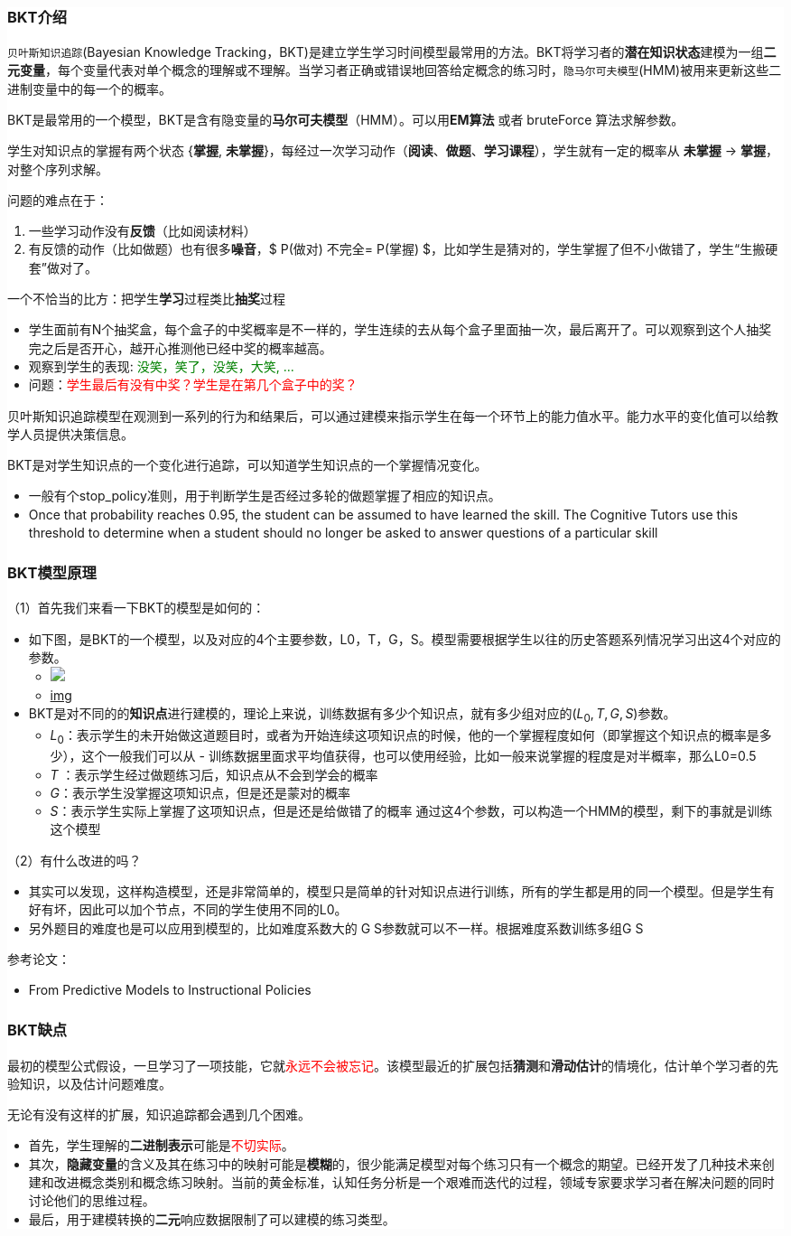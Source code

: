 ### BKT介绍

`贝叶斯知识追踪`(Bayesian Knowledge Tracking，BKT)是建立学生学习时间模型最常用的方法。BKT将学习者的**潜在知识状态**建模为一组**二元变量**，每个变量代表对单个概念的理解或不理解。当学习者正确或错误地回答给定概念的练习时，`隐马尔可夫模型`(HMM)被用来更新这些二进制变量中的每一个的概率。

BKT是最常用的一个模型，BKT是含有隐变量的**马尔可夫模型**（HMM）。可以用**EM算法** 或者 bruteForce 算法求解参数。

学生对知识点的掌握有两个状态 {**掌握**, **未掌握**}，每经过一次学习动作（**阅读**、**做题**、**学习课程**），学生就有一定的概率从 **未掌握** -> **掌握**，对整个序列求解。

问题的难点在于：
1. 一些学习动作没有**反馈**（比如阅读材料）
2. 有反馈的动作（比如做题）也有很多**噪音**，$ P(做对) 不完全= P(掌握) $，比如学生是猜对的，学生掌握了但不小做错了，学生“生搬硬套”做对了。

一个不恰当的比方：把学生**学习**过程类比**抽奖**过程
- 学生面前有N个抽奖盒，每个盒子的中奖概率是不一样的，学生连续的去从每个盒子里面抽一次，最后离开了。可以观察到这个人抽奖完之后是否开心，越开心推测他已经中奖的概率越高。
- 观察到学生的表现: <span style='color:green'>没笑，笑了，没笑，大笑, ...</span>
- 问题：<span style='color:red'>学生最后有没有中奖？学生是在第几个盒子中的奖？</span>

贝叶斯知识追踪模型在观测到一系列的行为和结果后，可以通过建模来指示学生在每一个环节上的能力值水平。能力水平的变化值可以给教学人员提供决策信息。

BKT是对学生知识点的一个变化进行追踪，可以知道学生知识点的一个掌握情况变化。
- 一般有个stop_policy准则，用于判断学生是否经过多轮的做题掌握了相应的知识点。      
- Once that probability reaches 0.95, the student can be assumed to have learned the skill. The Cognitive Tutors use this threshold to determine when a student should no longer be asked to answer questions of a particular skill

### BKT模型原理

（1）首先我们来看一下BKT的模型是如何的：
- 如下图，是BKT的一个模型，以及对应的4个主要参数，L0，T，G，S。模型需要根据学生以往的历史答题系列情况学习出这4个对应的参数。
  - ![](https://images2015.cnblogs.com/blog/633472/201706/633472-20170630170929696-1687899647.png)
  - [img](https://images2015.cnblogs.com/blog/633472/201706/633472-20170630170929696-1687899647.png)
- BKT是对不同的的**知识点**进行建模的，理论上来说，训练数据有多少个知识点，就有多少组对应的$(L_0,T,G,S)$参数。
  - $L_0$：表示学生的未开始做这道题目时，或者为开始连续这项知识点的时候，他的一个掌握程度如何（即掌握这个知识点的概率是多少），这个一般我们可以从  - 训练数据里面求平均值获得，也可以使用经验，比如一般来说掌握的程度是对半概率，那么L0=0.5
  - $T$ ：表示学生经过做题练习后，知识点从不会到学会的概率
  - $G$：表示学生没掌握这项知识点，但是还是蒙对的概率
  - $S$：表示学生实际上掌握了这项知识点，但是还是给做错了的概率
通过这4个参数，可以构造一个HMM的模型，剩下的事就是训练这个模型

（2）有什么改进的吗？
- 其实可以发现，这样构造模型，还是非常简单的，模型只是简单的针对知识点进行训练，所有的学生都是用的同一个模型。但是学生有好有坏，因此可以加个节点，不同的学生使用不同的L0。
- 另外题目的难度也是可以应用到模型的，比如难度系数大的 G S参数就可以不一样。根据难度系数训练多组G S

参考论文：
- From Predictive Models to Instructional Policies

### BKT缺点

最初的模型公式假设，一旦学习了一项技能，它就<span style='color:red'>永远不会被忘记</span>。该模型最近的扩展包括**猜测**和**滑动估计**的情境化，估计单个学习者的先验知识，以及估计问题难度。

无论有没有这样的扩展，知识追踪都会遇到几个困难。
- 首先，学生理解的**二进制表示**可能是<span style='color:red'>不切实际</span>。
- 其次，**隐藏变量**的含义及其在练习中的映射可能是**模糊**的，很少能满足模型对每个练习只有一个概念的期望。已经开发了几种技术来创建和改进概念类别和概念练习映射。当前的黄金标准，认知任务分析是一个艰难而迭代的过程，领域专家要求学习者在解决问题的同时讨论他们的思维过程。
- 最后，用于建模转换的**二元**响应数据限制了可以建模的练习类型。
